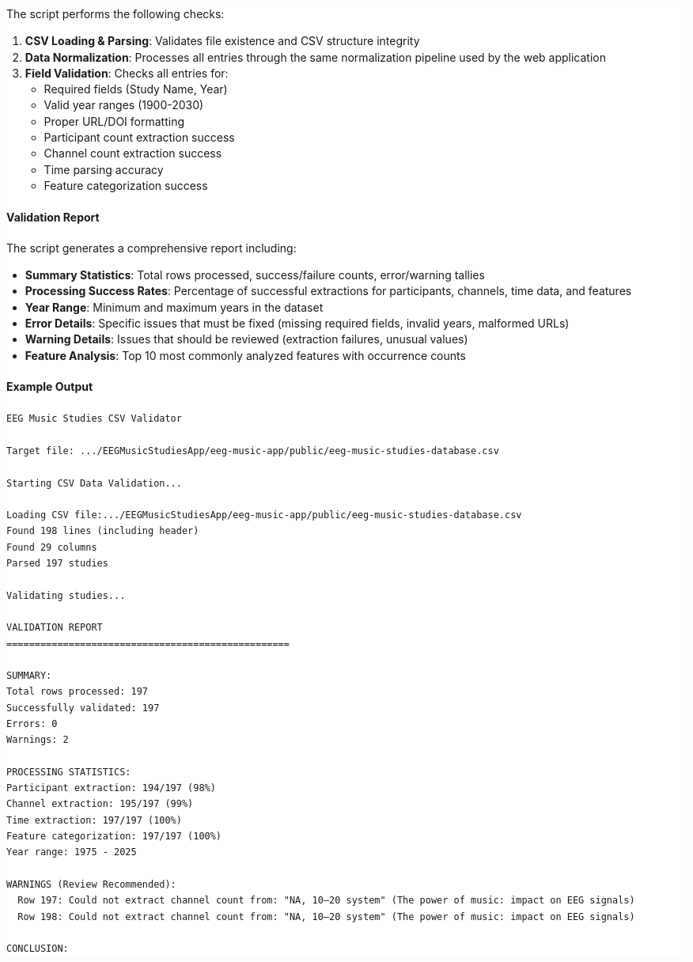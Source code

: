 The script performs the following checks:

1. **CSV Loading & Parsing**: Validates file existence and CSV structure integrity
2. **Data Normalization**: Processes all entries through the same normalization pipeline used by the web application
3. **Field Validation**: Checks all entries for:
   - Required fields (Study Name, Year)
   - Valid year ranges (1900-2030)
   - Proper URL/DOI formatting
   - Participant count extraction success
   - Channel count extraction success
   - Time parsing accuracy
   - Feature categorization success

#### Validation Report

The script generates a comprehensive report including:

- **Summary Statistics**: Total rows processed, success/failure counts, error/warning tallies
- **Processing Success Rates**: Percentage of successful extractions for participants, channels, time data, and features
- **Year Range**: Minimum and maximum years in the dataset
- **Error Details**: Specific issues that must be fixed (missing required fields, invalid years, malformed URLs)
- **Warning Details**: Issues that should be reviewed (extraction failures, unusual values)
- **Feature Analysis**: Top 10 most commonly analyzed features with occurrence counts

#### Example Output

```
EEG Music Studies CSV Validator

Target file: .../EEGMusicStudiesApp/eeg-music-app/public/eeg-music-studies-database.csv

Starting CSV Data Validation...

Loading CSV file:.../EEGMusicStudiesApp/eeg-music-app/public/eeg-music-studies-database.csv
Found 198 lines (including header)
Found 29 columns
Parsed 197 studies

Validating studies...

VALIDATION REPORT
==================================================

SUMMARY:
Total rows processed: 197
Successfully validated: 197
Errors: 0
Warnings: 2

PROCESSING STATISTICS:
Participant extraction: 194/197 (98%)
Channel extraction: 195/197 (99%)
Time extraction: 197/197 (100%)
Feature categorization: 197/197 (100%)
Year range: 1975 - 2025

WARNINGS (Review Recommended):
  Row 197: Could not extract channel count from: "NA, 10–20 system" (The power of music: impact on EEG signals)
  Row 198: Could not extract channel count from: "NA, 10–20 system" (The power of music: impact on EEG signals)

CONCLUSION:
```